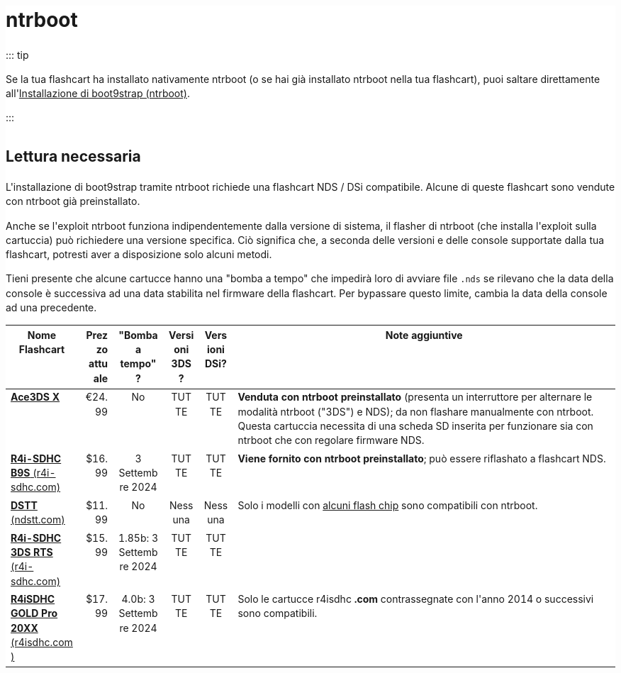 # ntrboot

::: tip

Se la tua flashcart ha installato nativamente ntrboot (o se hai già installato ntrboot nella tua flashcart), puoi saltare direttamente all'[Installazione di boot9strap (ntrboot)](installing-boot9strap-\(ntrboot\)).

:::

## Lettura necessaria

L'installazione di boot9strap tramite ntrboot richiede una flashcart NDS / DSi compatibile. Alcune di queste flashcart sono vendute con ntrboot già preinstallato.

Anche se l'exploit ntrboot funziona indipendentemente dalla versione di sistema, il flasher di ntrboot (che installa l'exploit sulla cartuccia) può richiedere una versione specifica. Ciò significa che, a seconda delle versioni e delle console supportate dalla tua flashcart, potresti aver a disposizione solo alcuni metodi.

Tieni presente che alcune cartucce hanno una "bomba a tempo" che impedirà loro di avviare file `.nds` se rilevano che la data della console è successiva ad una data stabilita nel firmware della flashcart. Per bypassare questo limite, cambia la data della console ad una precedente.

| Nome Flashcart                                                                                                              |         Prezzo attuale |                     "Bomba a tempo"?                    |                                 Versioni 3DS?                                 |                           Versioni DSi?                           | Note aggiuntive                                                                                                                                                                                                                                                                                                                                     |
| --------------------------------------------------------------------------------------------------------------------------- | ---------------------: | :-----------------------------------------------------: | :---------------------------------------------------------------------------: | :---------------------------------------------------------------: | --------------------------------------------------------------------------------------------------------------------------------------------------------------------------------------------------------------------------------------------------------------------------------------------------------------------------------------------------- |
| [**Ace3DS X**](https://www.nds-card.com/ProShow.asp?ProID=575)                                                              | €24.99 |                            No                           |                                     TUTTE                                     |                               TUTTE                               | **Venduta con ntrboot preinstallato** (presenta un interruttore per alternare le modalità ntrboot ("3DS") e NDS); da non flashare manualmente con ntrboot. Questa cartuccia necessita di una scheda SD inserita per funzionare sia con ntrboot che con regolare firmware NDS. |
| [**R4i-SDHC B9S** (r4i-sdhc.com)](http://www.nds-card.com/ProShow.asp?ProID=574)         | $16.99 |                     3 Settembre 2024                    |                                     TUTTE                                     |                               TUTTE                               | **Viene fornito con ntrboot preinstallato**; può essere riflashato a flashcart NDS.                                                                                                                                                                                                                                                 |
| [**DSTT** (ndstt.com)](http://www.nds-card.com/ProShow.asp?ProID=157)                    | $11.99 |                            No                           |                                    Nessuna                                    |                              Nessuna                              | Solo i modelli con [alcuni flash chip](https://gist.github.com/aspargas2/fa2a70aed3a7fe33f1f10bc264d9fab6) sono compatibili con ntrboot.                                                                                                                                                                                            |
| [**R4i-SDHC 3DS RTS** (r4i-sdhc.com)](http://www.nds-card.com/ProShow.asp?ProID=146)     | $15.99 | 1.85b: 3 Settembre 2024 |                                     TUTTE                                     |                               TUTTE                               |                                                                                                                                                                                                                                                                                                                                                     |
| [**R4iSDHC GOLD Pro 20XX** (r4isdhc.com)](http://www.nds-card.com/ProShow.asp?ProID=490) | $17.99 |  4.0b: 3 Settembre 2024 |                                     TUTTE                                     |                               TUTTE                               | Solo le cartucce r4isdhc **.com** contrassegnate con l'anno 2014 o successivi sono compatibili.                                                                                                                                                                                                                     |